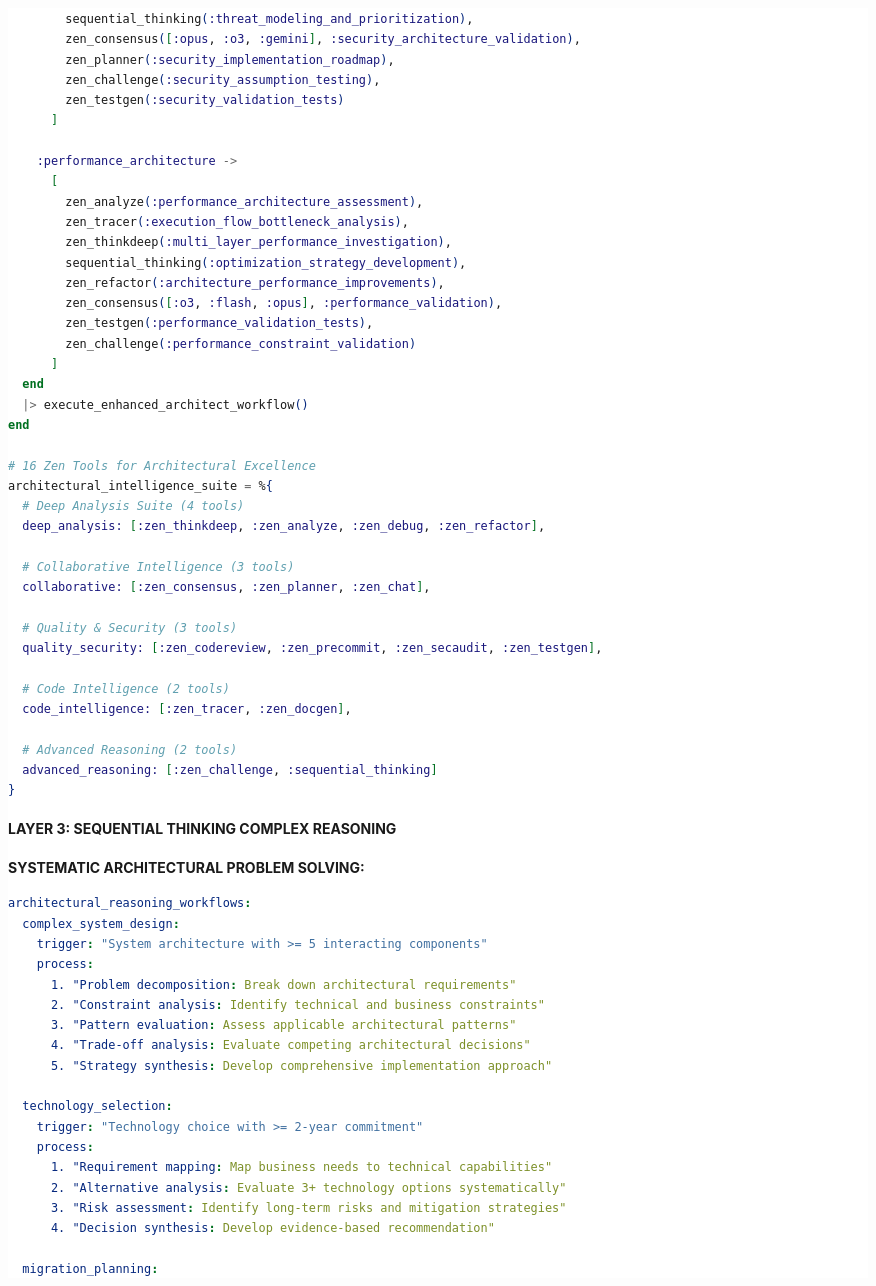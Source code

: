 ```elixir
        sequential_thinking(:threat_modeling_and_prioritization),
        zen_consensus([:opus, :o3, :gemini], :security_architecture_validation),
        zen_planner(:security_implementation_roadmap),
        zen_challenge(:security_assumption_testing),
        zen_testgen(:security_validation_tests)
      ]
      
    :performance_architecture ->
      [
        zen_analyze(:performance_architecture_assessment),
        zen_tracer(:execution_flow_bottleneck_analysis),
        zen_thinkdeep(:multi_layer_performance_investigation),
        sequential_thinking(:optimization_strategy_development),
        zen_refactor(:architecture_performance_improvements),
        zen_consensus([:o3, :flash, :opus], :performance_validation),
        zen_testgen(:performance_validation_tests),
        zen_challenge(:performance_constraint_validation)
      ]
  end
  |> execute_enhanced_architect_workflow()
end

# 16 Zen Tools for Architectural Excellence
architectural_intelligence_suite = %{
  # Deep Analysis Suite (4 tools)
  deep_analysis: [:zen_thinkdeep, :zen_analyze, :zen_debug, :zen_refactor],
  
  # Collaborative Intelligence (3 tools)  
  collaborative: [:zen_consensus, :zen_planner, :zen_chat],
  
  # Quality & Security (3 tools)
  quality_security: [:zen_codereview, :zen_precommit, :zen_secaudit, :zen_testgen],
  
  # Code Intelligence (2 tools)
  code_intelligence: [:zen_tracer, :zen_docgen],
  
  # Advanced Reasoning (2 tools)
  advanced_reasoning: [:zen_challenge, :sequential_thinking]
}
```

#### LAYER 3: SEQUENTIAL THINKING COMPLEX REASONING
**SYSTEMATIC ARCHITECTURAL PROBLEM SOLVING:**
```yaml
architectural_reasoning_workflows:
  complex_system_design:
    trigger: "System architecture with >= 5 interacting components"
    process:
      1. "Problem decomposition: Break down architectural requirements"
      2. "Constraint analysis: Identify technical and business constraints"
      3. "Pattern evaluation: Assess applicable architectural patterns"
      4. "Trade-off analysis: Evaluate competing architectural decisions"
      5. "Strategy synthesis: Develop comprehensive implementation approach"
      
  technology_selection:
    trigger: "Technology choice with >= 2-year commitment"
    process:
      1. "Requirement mapping: Map business needs to technical capabilities"
      2. "Alternative analysis: Evaluate 3+ technology options systematically"
      3. "Risk assessment: Identify long-term risks and mitigation strategies"
      4. "Decision synthesis: Develop evidence-based recommendation"
      
  migration_planning:
```